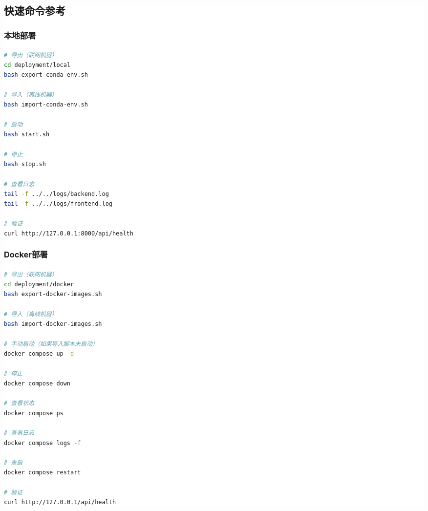 ## 快速命令参考

### 本地部署

```bash
# 导出（联网机器）
cd deployment/local
bash export-conda-env.sh

# 导入（离线机器）
bash import-conda-env.sh

# 启动
bash start.sh

# 停止
bash stop.sh

# 查看日志
tail -f ../../logs/backend.log
tail -f ../../logs/frontend.log

# 验证
curl http://127.0.0.1:8000/api/health
```

### Docker部署

```bash
# 导出（联网机器）
cd deployment/docker
bash export-docker-images.sh

# 导入（离线机器）
bash import-docker-images.sh

# 手动启动（如果导入脚本未启动）
docker compose up -d

# 停止
docker compose down

# 查看状态
docker compose ps

# 查看日志
docker compose logs -f

# 重启
docker compose restart

# 验证
curl http://127.0.0.1/api/health
```
